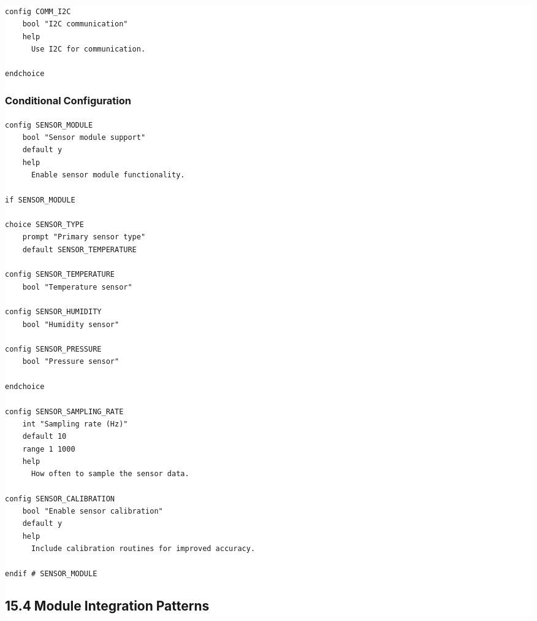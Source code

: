 ```kconfig
config COMM_I2C
    bool "I2C communication"
    help
      Use I2C for communication.

endchoice
```

### Conditional Configuration

```kconfig
config SENSOR_MODULE
    bool "Sensor module support"
    default y
    help
      Enable sensor module functionality.

if SENSOR_MODULE

choice SENSOR_TYPE
    prompt "Primary sensor type"
    default SENSOR_TEMPERATURE

config SENSOR_TEMPERATURE
    bool "Temperature sensor"

config SENSOR_HUMIDITY
    bool "Humidity sensor"

config SENSOR_PRESSURE
    bool "Pressure sensor"

endchoice

config SENSOR_SAMPLING_RATE
    int "Sampling rate (Hz)"
    default 10
    range 1 1000
    help
      How often to sample the sensor data.

config SENSOR_CALIBRATION
    bool "Enable sensor calibration"
    default y
    help
      Include calibration routines for improved accuracy.

endif # SENSOR_MODULE
```

## 15.4 Module Integration Patterns
